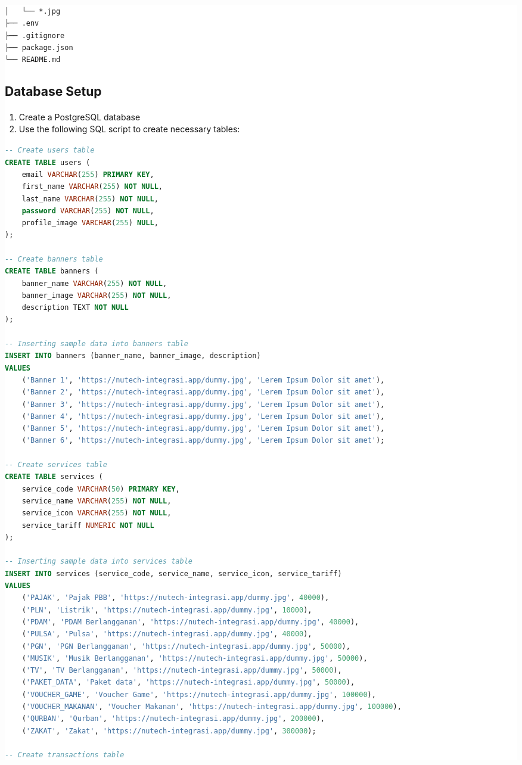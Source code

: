 ```
│   └── *.jpg
├── .env
├── .gitignore
├── package.json
└── README.md
```

## Database Setup
1. Create a PostgreSQL database
2. Use the following SQL script to create necessary tables:

```sql
-- Create users table
CREATE TABLE users (
    email VARCHAR(255) PRIMARY KEY,
    first_name VARCHAR(255) NOT NULL,
    last_name VARCHAR(255) NOT NULL,
    password VARCHAR(255) NOT NULL,
    profile_image VARCHAR(255) NULL,
);

-- Create banners table
CREATE TABLE banners (
    banner_name VARCHAR(255) NOT NULL,
    banner_image VARCHAR(255) NOT NULL,
    description TEXT NOT NULL
);

-- Inserting sample data into banners table
INSERT INTO banners (banner_name, banner_image, description)
VALUES 
    ('Banner 1', 'https://nutech-integrasi.app/dummy.jpg', 'Lerem Ipsum Dolor sit amet'),
    ('Banner 2', 'https://nutech-integrasi.app/dummy.jpg', 'Lerem Ipsum Dolor sit amet'),
    ('Banner 3', 'https://nutech-integrasi.app/dummy.jpg', 'Lerem Ipsum Dolor sit amet'),
    ('Banner 4', 'https://nutech-integrasi.app/dummy.jpg', 'Lerem Ipsum Dolor sit amet'),
    ('Banner 5', 'https://nutech-integrasi.app/dummy.jpg', 'Lerem Ipsum Dolor sit amet'),
    ('Banner 6', 'https://nutech-integrasi.app/dummy.jpg', 'Lerem Ipsum Dolor sit amet');

-- Create services table
CREATE TABLE services (
    service_code VARCHAR(50) PRIMARY KEY,
    service_name VARCHAR(255) NOT NULL,
    service_icon VARCHAR(255) NOT NULL,
    service_tariff NUMERIC NOT NULL
);

-- Inserting sample data into services table
INSERT INTO services (service_code, service_name, service_icon, service_tariff)
VALUES
    ('PAJAK', 'Pajak PBB', 'https://nutech-integrasi.app/dummy.jpg', 40000),
    ('PLN', 'Listrik', 'https://nutech-integrasi.app/dummy.jpg', 10000),
    ('PDAM', 'PDAM Berlangganan', 'https://nutech-integrasi.app/dummy.jpg', 40000),
    ('PULSA', 'Pulsa', 'https://nutech-integrasi.app/dummy.jpg', 40000),
    ('PGN', 'PGN Berlangganan', 'https://nutech-integrasi.app/dummy.jpg', 50000),
    ('MUSIK', 'Musik Berlangganan', 'https://nutech-integrasi.app/dummy.jpg', 50000),
    ('TV', 'TV Berlangganan', 'https://nutech-integrasi.app/dummy.jpg', 50000),
    ('PAKET_DATA', 'Paket data', 'https://nutech-integrasi.app/dummy.jpg', 50000),
    ('VOUCHER_GAME', 'Voucher Game', 'https://nutech-integrasi.app/dummy.jpg', 100000),
    ('VOUCHER_MAKANAN', 'Voucher Makanan', 'https://nutech-integrasi.app/dummy.jpg', 100000),
    ('QURBAN', 'Qurban', 'https://nutech-integrasi.app/dummy.jpg', 200000),
    ('ZAKAT', 'Zakat', 'https://nutech-integrasi.app/dummy.jpg', 300000);

-- Create transactions table
```